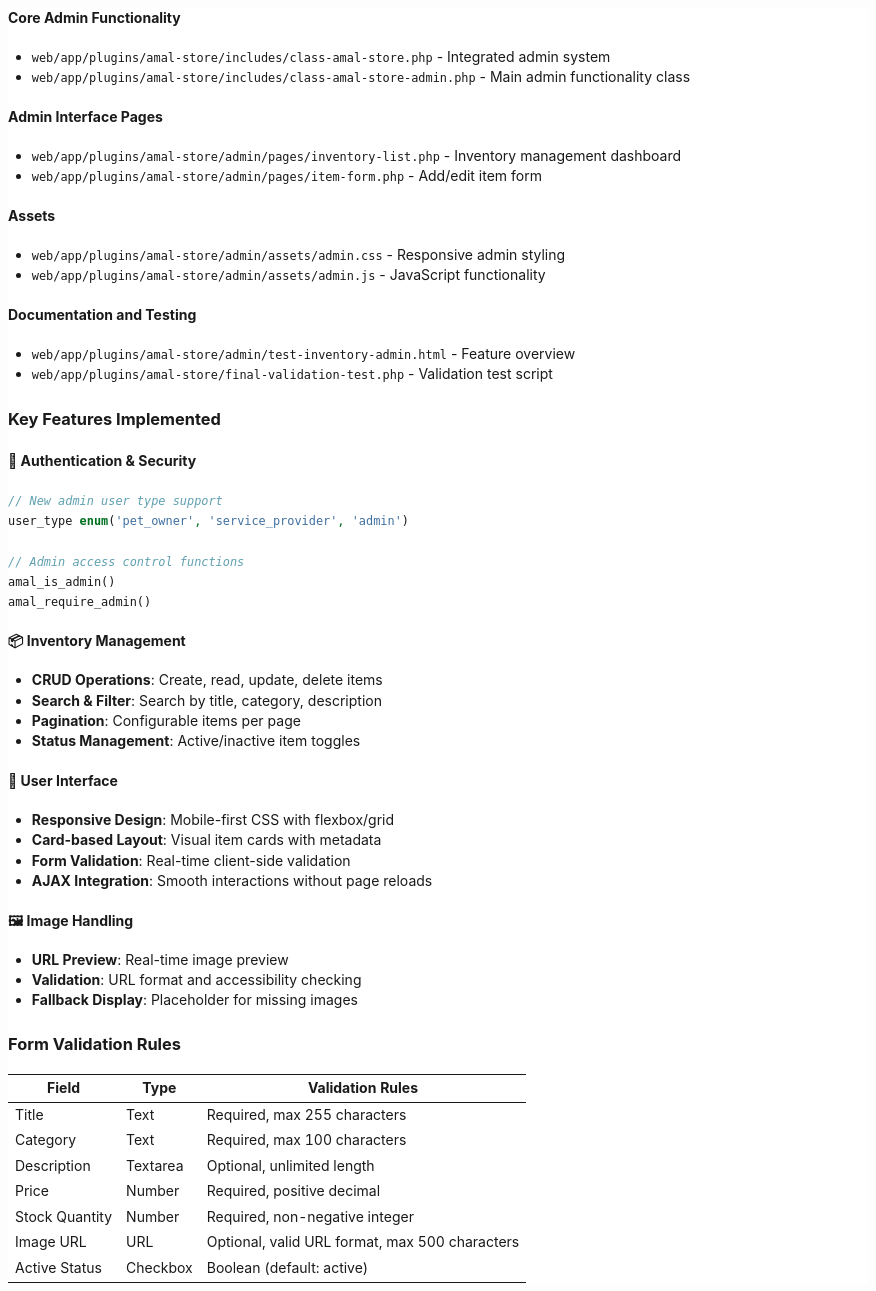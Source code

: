 #### Core Admin Functionality
- `web/app/plugins/amal-store/includes/class-amal-store.php` - Integrated admin system
- `web/app/plugins/amal-store/includes/class-amal-store-admin.php` - Main admin functionality class

#### Admin Interface Pages
- `web/app/plugins/amal-store/admin/pages/inventory-list.php` - Inventory management dashboard
- `web/app/plugins/amal-store/admin/pages/item-form.php` - Add/edit item form

#### Assets
- `web/app/plugins/amal-store/admin/assets/admin.css` - Responsive admin styling
- `web/app/plugins/amal-store/admin/assets/admin.js` - JavaScript functionality

#### Documentation and Testing
- `web/app/plugins/amal-store/admin/test-inventory-admin.html` - Feature overview
- `web/app/plugins/amal-store/final-validation-test.php` - Validation test script

### Key Features Implemented

#### 🔐 Authentication & Security
```php
// New admin user type support
user_type enum('pet_owner', 'service_provider', 'admin')

// Admin access control functions
amal_is_admin()
amal_require_admin()
```

#### 📦 Inventory Management
- **CRUD Operations**: Create, read, update, delete items
- **Search & Filter**: Search by title, category, description
- **Pagination**: Configurable items per page
- **Status Management**: Active/inactive item toggles

#### 🎨 User Interface
- **Responsive Design**: Mobile-first CSS with flexbox/grid
- **Card-based Layout**: Visual item cards with metadata
- **Form Validation**: Real-time client-side validation
- **AJAX Integration**: Smooth interactions without page reloads

#### 🖼️ Image Handling
- **URL Preview**: Real-time image preview
- **Validation**: URL format and accessibility checking
- **Fallback Display**: Placeholder for missing images

### Form Validation Rules

| Field | Type | Validation Rules |
|-------|------|------------------|
| Title | Text | Required, max 255 characters |
| Category | Text | Required, max 100 characters |
| Description | Textarea | Optional, unlimited length |
| Price | Number | Required, positive decimal |
| Stock Quantity | Number | Required, non-negative integer |
| Image URL | URL | Optional, valid URL format, max 500 characters |
| Active Status | Checkbox | Boolean (default: active) |
